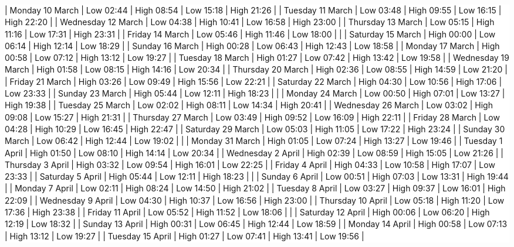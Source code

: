 | Monday 10 March | Low 02:44 | High 08:54 | Low 15:18 | High 21:26 | 
| Tuesday 11 March | Low 03:48 | High 09:55 | Low 16:15 | High 22:20 | 
| Wednesday 12 March | Low 04:38 | High 10:41 | Low 16:58 | High 23:00 | 
| Thursday 13 March | Low 05:15 | High 11:16 | Low 17:31 | High 23:31 | 
| Friday 14 March | Low 05:46 | High 11:46 | Low 18:00 |  | 
| Saturday 15 March | High 00:00 | Low 06:14 | High 12:14 | Low 18:29 | 
| Sunday 16 March | High 00:28 | Low 06:43 | High 12:43 | Low 18:58 | 
| Monday 17 March | High 00:58 | Low 07:12 | High 13:12 | Low 19:27 | 
| Tuesday 18 March | High 01:27 | Low 07:42 | High 13:42 | Low 19:58 | 
| Wednesday 19 March | High 01:58 | Low 08:15 | High 14:16 | Low 20:34 | 
| Thursday 20 March | High 02:36 | Low 08:55 | High 14:59 | Low 21:20 | 
| Friday 21 March | High 03:26 | Low 09:49 | High 15:56 | Low 22:21 | 
| Saturday 22 March | High 04:30 | Low 10:56 | High 17:06 | Low 23:33 | 
| Sunday 23 March | High 05:44 | Low 12:11 | High 18:23 |  | 
| Monday 24 March | Low 00:50 | High 07:01 | Low 13:27 | High 19:38 | 
| Tuesday 25 March | Low 02:02 | High 08:11 | Low 14:34 | High 20:41 | 
| Wednesday 26 March | Low 03:02 | High 09:08 | Low 15:27 | High 21:31 | 
| Thursday 27 March | Low 03:49 | High 09:52 | Low 16:09 | High 22:11 | 
| Friday 28 March | Low 04:28 | High 10:29 | Low 16:45 | High 22:47 | 
| Saturday 29 March | Low 05:03 | High 11:05 | Low 17:22 | High 23:24 | 
| Sunday 30 March | Low 06:42 | High 12:44 | Low 19:02 |  | 
| Monday 31 March | High 01:05 | Low 07:24 | High 13:27 | Low 19:46 | 
| Tuesday 1 April | High 01:50 | Low 08:10 | High 14:14 | Low 20:34 | 
| Wednesday 2 April | High 02:39 | Low 08:59 | High 15:05 | Low 21:26 | 
| Thursday 3 April | High 03:32 | Low 09:54 | High 16:01 | Low 22:25 | 
| Friday 4 April | High 04:33 | Low 10:58 | High 17:07 | Low 23:33 | 
| Saturday 5 April | High 05:44 | Low 12:11 | High 18:23 |  | 
| Sunday 6 April | Low 00:51 | High 07:03 | Low 13:31 | High 19:44 | 
| Monday 7 April | Low 02:11 | High 08:24 | Low 14:50 | High 21:02 | 
| Tuesday 8 April | Low 03:27 | High 09:37 | Low 16:01 | High 22:09 | 
| Wednesday 9 April | Low 04:30 | High 10:37 | Low 16:56 | High 23:00 | 
| Thursday 10 April | Low 05:18 | High 11:20 | Low 17:36 | High 23:38 | 
| Friday 11 April | Low 05:52 | High 11:52 | Low 18:06 |  | 
| Saturday 12 April | High 00:06 | Low 06:20 | High 12:19 | Low 18:32 | 
| Sunday 13 April | High 00:31 | Low 06:45 | High 12:44 | Low 18:59 | 
| Monday 14 April | High 00:58 | Low 07:13 | High 13:12 | Low 19:27 | 
| Tuesday 15 April | High 01:27 | Low 07:41 | High 13:41 | Low 19:56 | 